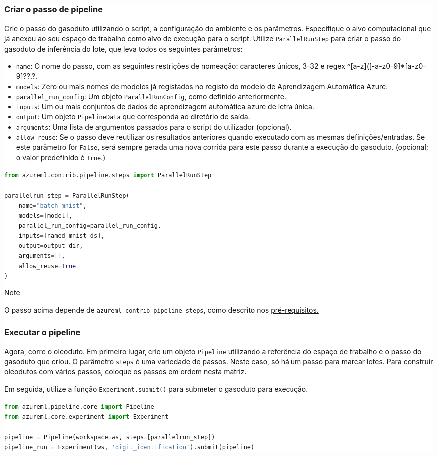 ### <a name="create-the-pipeline-step"></a>Criar o passo de pipeline

Crie o passo do gasoduto utilizando o script, a configuração do ambiente e os parâmetros. Especifique o alvo computacional que já anexou ao seu espaço de trabalho como alvo de execução para o script. Utilize `ParallelRunStep` para criar o passo do gasoduto de inferência do lote, que leva todos os seguintes parâmetros:
- `name`: O nome do passo, com as seguintes restrições de nomeação: caracteres únicos, 3-32 e regex ^\[a-z\]([-a-z0-9]*[a-z0-9]??$.?$.
- `models`: Zero ou mais nomes de modelos já registados no registo do modelo de Aprendizagem Automática Azure.
- `parallel_run_config`: Um objeto `ParallelRunConfig`, como definido anteriormente.
- `inputs`: Um ou mais conjuntos de dados de aprendizagem automática azure de letra única.
- `output`: Um objeto `PipelineData` que corresponda ao diretório de saída.
- `arguments`: Uma lista de argumentos passados para o script do utilizador (opcional).
- `allow_reuse`: Se o passo deve reutilizar os resultados anteriores quando executado com as mesmas definições/entradas. Se este parâmetro for `False`, será sempre gerada uma nova corrida para este passo durante a execução do gasoduto. (opcional; o valor predefinido é `True`.)

```python
from azureml.contrib.pipeline.steps import ParallelRunStep

parallelrun_step = ParallelRunStep(
    name="batch-mnist",
    models=[model],
    parallel_run_config=parallel_run_config,
    inputs=[named_mnist_ds],
    output=output_dir,
    arguments=[],
    allow_reuse=True
)
```

>[!Note]
> O passo acima depende de `azureml-contrib-pipeline-steps`, como descrito nos [pré-requisitos.](#prerequisites) 

### <a name="run-the-pipeline"></a>Executar o pipeline

Agora, corre o oleoduto. Em primeiro lugar, crie um objeto [`Pipeline`](https://docs.microsoft.com/python/api/azureml-pipeline-core/azureml.pipeline.core.pipeline%28class%29?view=azure-ml-py) utilizando a referência do espaço de trabalho e o passo do gasoduto que criou. O parâmetro `steps` é uma variedade de passos. Neste caso, só há um passo para marcar lotes. Para construir oleodutos com vários passos, coloque os passos em ordem nesta matriz.

Em seguida, utilize a função `Experiment.submit()` para submeter o gasoduto para execução.

```python
from azureml.pipeline.core import Pipeline
from azureml.core.experiment import Experiment

pipeline = Pipeline(workspace=ws, steps=[parallelrun_step])
pipeline_run = Experiment(ws, 'digit_identification').submit(pipeline)
```
